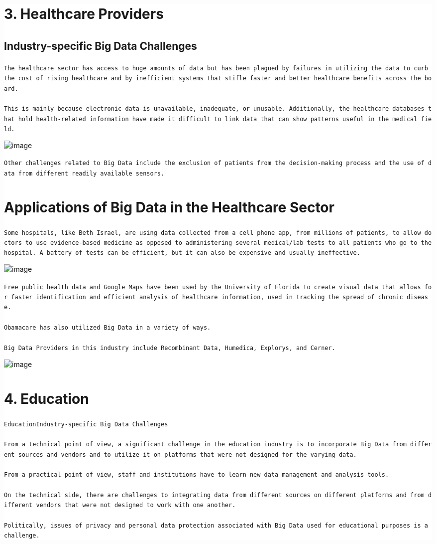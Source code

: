 # 3. Healthcare Providers

## Industry-specific Big Data Challenges

```
The healthcare sector has access to huge amounts of data but has been plagued by failures in utilizing the data to curb the cost of rising healthcare and by inefficient systems that stifle faster and better healthcare benefits across the board.

This is mainly because electronic data is unavailable, inadequate, or unusable. Additionally, the healthcare databases that hold health-related information have made it difficult to link data that can show patterns useful in the medical field.
```

![image](https://user-images.githubusercontent.com/61896468/93469662-6bb36a00-f90e-11ea-9eac-e0ae5e9eeb65.png) 

```
Other challenges related to Big Data include the exclusion of patients from the decision-making process and the use of data from different readily available sensors.
```

# Applications of Big Data in the Healthcare Sector

```
Some hospitals, like Beth Israel, are using data collected from a cell phone app, from millions of patients, to allow doctors to use evidence-based medicine as opposed to administering several medical/lab tests to all patients who go to the hospital. A battery of tests can be efficient, but it can also be expensive and usually ineffective.
```

![image](https://user-images.githubusercontent.com/61896468/93469716-7ff76700-f90e-11ea-8ed8-d7716f2c6361.png) 

```
Free public health data and Google Maps have been used by the University of Florida to create visual data that allows for faster identification and efficient analysis of healthcare information, used in tracking the spread of chronic disease.

Obamacare has also utilized Big Data in a variety of ways.

Big Data Providers in this industry include Recombinant Data, Humedica, Explorys, and Cerner.
```

![image](https://user-images.githubusercontent.com/61896468/93469784-969dbe00-f90e-11ea-9fbc-af3eb5b62612.png) 

# 4. Education

```
EducationIndustry-specific Big Data Challenges

From a technical point of view, a significant challenge in the education industry is to incorporate Big Data from different sources and vendors and to utilize it on platforms that were not designed for the varying data.

From a practical point of view, staff and institutions have to learn new data management and analysis tools.

On the technical side, there are challenges to integrating data from different sources on different platforms and from different vendors that were not designed to work with one another.

Politically, issues of privacy and personal data protection associated with Big Data used for educational purposes is a challenge.
```
